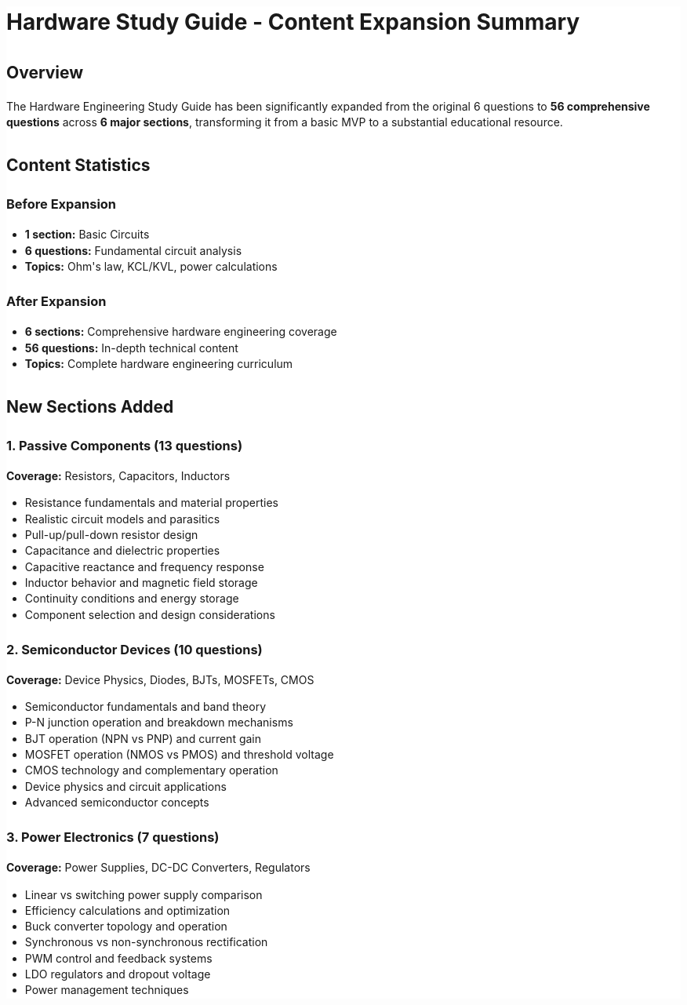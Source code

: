 # Hardware Study Guide - Content Expansion Summary

## Overview

The Hardware Engineering Study Guide has been significantly expanded from the original 6 questions to **56 comprehensive questions** across **6 major sections**, transforming it from a basic MVP to a substantial educational resource.

## Content Statistics

### Before Expansion
- **1 section:** Basic Circuits
- **6 questions:** Fundamental circuit analysis
- **Topics:** Ohm's law, KCL/KVL, power calculations

### After Expansion
- **6 sections:** Comprehensive hardware engineering coverage
- **56 questions:** In-depth technical content
- **Topics:** Complete hardware engineering curriculum

## New Sections Added

### 1. Passive Components (13 questions)
**Coverage:** Resistors, Capacitors, Inductors
- Resistance fundamentals and material properties
- Realistic circuit models and parasitics
- Pull-up/pull-down resistor design
- Capacitance and dielectric properties
- Capacitive reactance and frequency response
- Inductor behavior and magnetic field storage
- Continuity conditions and energy storage
- Component selection and design considerations

### 2. Semiconductor Devices (10 questions)
**Coverage:** Device Physics, Diodes, BJTs, MOSFETs, CMOS
- Semiconductor fundamentals and band theory
- P-N junction operation and breakdown mechanisms
- BJT operation (NPN vs PNP) and current gain
- MOSFET operation (NMOS vs PMOS) and threshold voltage
- CMOS technology and complementary operation
- Device physics and circuit applications
- Advanced semiconductor concepts

### 3. Power Electronics (7 questions)
**Coverage:** Power Supplies, DC-DC Converters, Regulators
- Linear vs switching power supply comparison
- Efficiency calculations and optimization
- Buck converter topology and operation
- Synchronous vs non-synchronous rectification
- PWM control and feedback systems
- LDO regulators and dropout voltage
- Power management techniques
